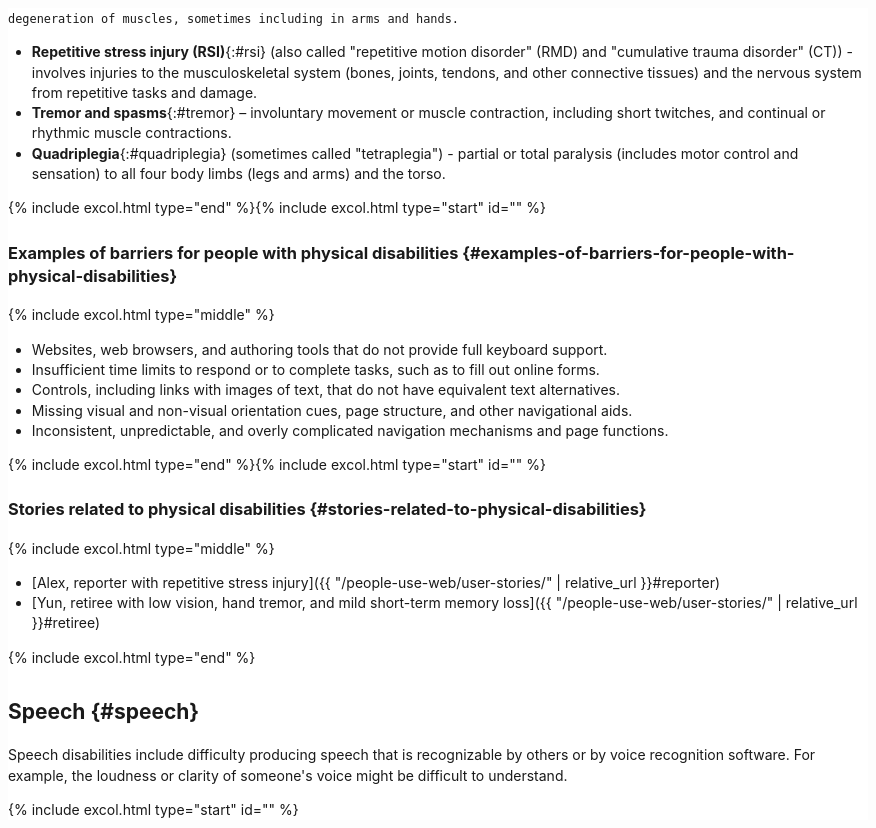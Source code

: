     degeneration of muscles, sometimes including in arms and hands.
-   **Repetitive stress injury (RSI)**{:#rsi} (also called "repetitive
    motion disorder" (RMD) and "cumulative trauma disorder" (CT)) -
    involves injuries to the musculoskeletal system (bones, joints,
    tendons, and other connective tissues) and the nervous system from
    repetitive tasks and damage.
-   **Tremor and spasms**{:#tremor} – involuntary movement or muscle
    contraction, including short twitches, and continual or rhythmic
    muscle contractions.
-   **Quadriplegia**{:#quadriplegia} (sometimes called "tetraplegia") -
    partial or total paralysis (includes motor control and sensation) to
    all four body limbs (legs and arms) and the torso.

{% include excol.html type="end" %}{% include excol.html type="start" id="" %}

### Examples of barriers for people with physical disabilities {#examples-of-barriers-for-people-with-physical-disabilities}

{% include excol.html type="middle" %}

-   Websites, web browsers, and authoring tools that do not provide full
    keyboard support.
-   Insufficient time limits to respond or to complete tasks, such as to
    fill out online forms.
-   Controls, including links with images of text, that do not have
    equivalent text alternatives.
-   Missing visual and non-visual orientation cues, page structure, and
    other navigational aids.
-   Inconsistent, unpredictable, and overly complicated navigation
    mechanisms and page functions.

{% include excol.html type="end" %}{% include excol.html type="start" id="" %}

### Stories related to physical disabilities {#stories-related-to-physical-disabilities}

{% include excol.html type="middle" %}

-   [Alex, reporter with repetitive stress injury]({{ "/people-use-web/user-stories/" | relative_url }}#reporter)
-   [Yun, retiree with low vision, hand tremor, and mild short-term memory loss]({{ "/people-use-web/user-stories/" | relative_url }}#retiree)

{% include excol.html type="end" %}

Speech {#speech}
-----------------

Speech disabilities include difficulty producing speech that is
recognizable by others or by voice recognition software. For example,
the loudness or clarity of someone's voice might be difficult to
understand.

{% include excol.html type="start" id="" %}
